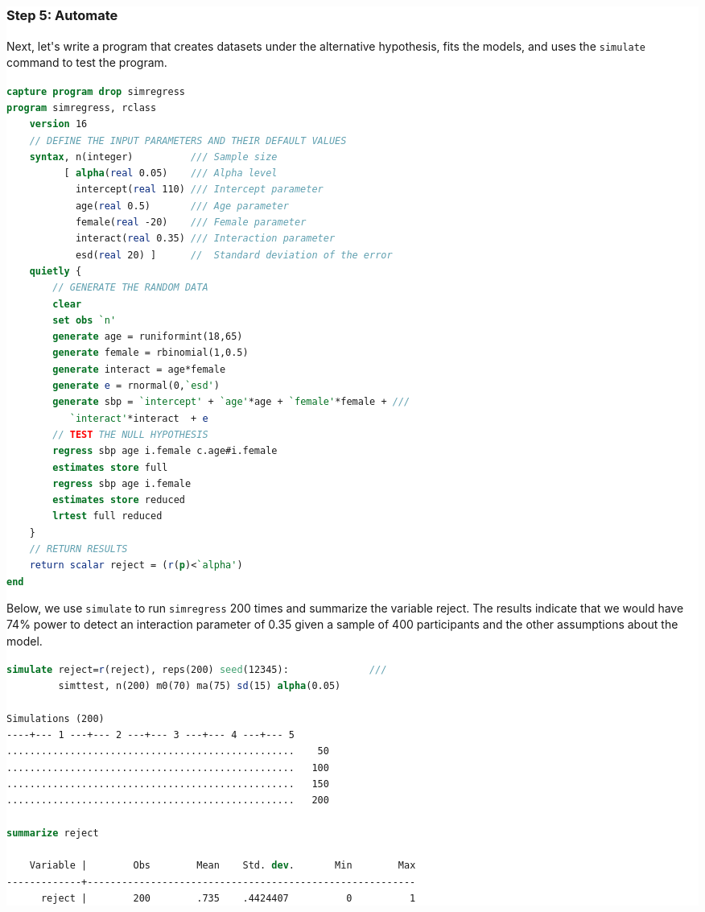 ### Step 5: Automate

Next, let's write a program that creates datasets under the alternative hypothesis, fits the models, and uses the `simulate` command to test the program.


```stata
capture program drop simregress
program simregress, rclass
    version 16
    // DEFINE THE INPUT PARAMETERS AND THEIR DEFAULT VALUES
    syntax, n(integer)          /// Sample size
          [ alpha(real 0.05)    /// Alpha level
            intercept(real 110) /// Intercept parameter
            age(real 0.5)       /// Age parameter
            female(real -20)    /// Female parameter
            interact(real 0.35) /// Interaction parameter
            esd(real 20) ]      //  Standard deviation of the error
    quietly {
        // GENERATE THE RANDOM DATA
        clear
        set obs `n'
        generate age = runiformint(18,65)
        generate female = rbinomial(1,0.5)
        generate interact = age*female
        generate e = rnormal(0,`esd')
        generate sbp = `intercept' + `age'*age + `female'*female + ///
           `interact'*interact  + e
        // TEST THE NULL HYPOTHESIS
        regress sbp age i.female c.age#i.female
        estimates store full
        regress sbp age i.female
        estimates store reduced
        lrtest full reduced
    }
    // RETURN RESULTS
    return scalar reject = (r(p)<`alpha')
end
```

Below, we use `simulate` to run `simregress` 200 times and summarize the variable reject. The results indicate that we would have 74% power to detect an interaction parameter of 0.35 given a sample of 400 participants and the other assumptions about the model.


```stata
simulate reject=r(reject), reps(200) seed(12345):              ///
         simttest, n(200) m0(70) ma(75) sd(15) alpha(0.05)

Simulations (200)
----+--- 1 ---+--- 2 ---+--- 3 ---+--- 4 ---+--- 5 
..................................................    50
..................................................   100
..................................................   150
..................................................   200

summarize reject

    Variable |        Obs        Mean    Std. dev.       Min        Max
-------------+---------------------------------------------------------
      reject |        200        .735    .4424407          0          1

```
